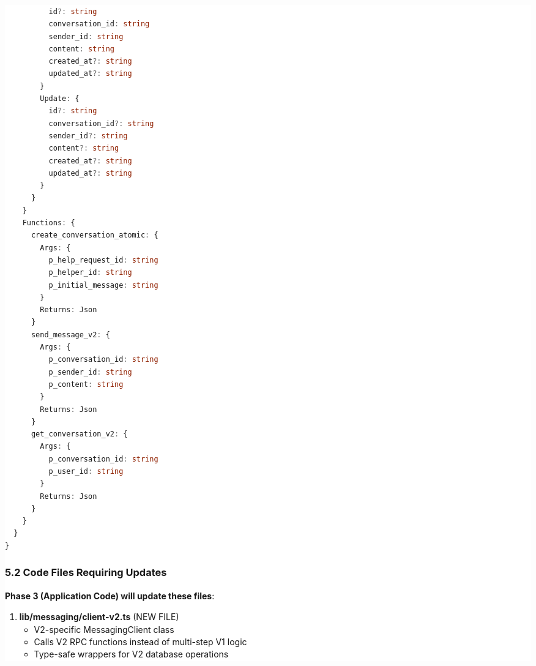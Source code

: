 ```typescript
          id?: string
          conversation_id: string
          sender_id: string
          content: string
          created_at?: string
          updated_at?: string
        }
        Update: {
          id?: string
          conversation_id?: string
          sender_id?: string
          content?: string
          created_at?: string
          updated_at?: string
        }
      }
    }
    Functions: {
      create_conversation_atomic: {
        Args: {
          p_help_request_id: string
          p_helper_id: string
          p_initial_message: string
        }
        Returns: Json
      }
      send_message_v2: {
        Args: {
          p_conversation_id: string
          p_sender_id: string
          p_content: string
        }
        Returns: Json
      }
      get_conversation_v2: {
        Args: {
          p_conversation_id: string
          p_user_id: string
        }
        Returns: Json
      }
    }
  }
}
```

### 5.2 Code Files Requiring Updates

**Phase 3 (Application Code) will update these files**:

1. **lib/messaging/client-v2.ts** (NEW FILE)
   - V2-specific MessagingClient class
   - Calls V2 RPC functions instead of multi-step V1 logic
   - Type-safe wrappers for V2 database operations

